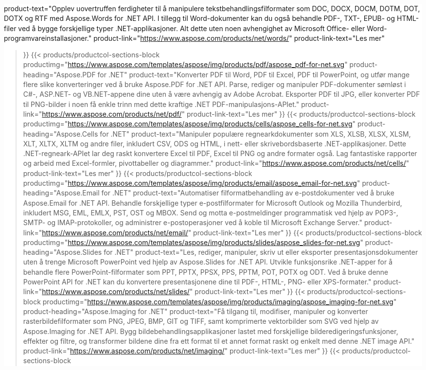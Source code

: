 product-text="Opplev uovertruffen ferdigheter til å manipulere tekstbehandlingsfilformater som DOC, DOCX, DOCM, DOTM, DOT, DOTX og RTF med Aspose.Words for .NET API. I tillegg til Word-dokumenter kan du også behandle PDF-, TXT-, EPUB- og HTML-filer ved å bygge forskjellige typer .NET-applikasjoner. Alt dette uten noen avhengighet av Microsoft Office- eller Word-programvareinstallasjoner."
product-link="https://www.aspose.com/products/net/words/"
product-link-text="Les mer"
>}}
{{< products/productcol-sections-block
productimg="https://www.aspose.com/templates/aspose/img/products/pdf/aspose_pdf-for-net.svg"
product-heading="Aspose.PDF for .NET"
product-text="Konverter PDF til Word, PDF til Excel, PDF til PowerPoint, og utfør mange flere slike konverteringer ved å bruke Aspose.PDF for .NET API. Parse, rediger og manipuler PDF-dokumenter sømløst i C#-, ASP.NET- og VB.NET-appene dine uten å være avhengig av Adobe Acrobat. Eksporter PDF til JPG, eller konverter PDF til PNG-bilder i noen få enkle trinn med dette kraftige .NET PDF-manipulasjons-APIet."
product-link="https://www.aspose.com/products/net/pdf/"
product-link-text="Les mer"
>}}
{{< products/productcol-sections-block
productimg="https://www.aspose.com/templates/aspose/img/products/cells/aspose_cells-for-net.svg"
product-heading="Aspose.Cells for .NET"
product-text="Manipuler populære regnearkdokumenter som XLS, XLSB, XLSX, XLSM, XLT, XLTX, XLTM og andre filer, inkludert CSV, ODS og HTML, i nett- eller skrivebordsbaserte .NET-applikasjoner. Dette .NET-regneark-APIet lar deg raskt konvertere Excel til PDF, Excel til PNG og andre formater også. Lag fantastiske rapporter og arbeid med Excel-formler, pivottabeller og diagrammer."
product-link="https://www.aspose.com/products/net/cells/"
product-link-text="Les mer"
>}}
{{< products/productcol-sections-block
productimg="https://www.aspose.com/templates/aspose/img/products/email/aspose_email-for-net.svg"
product-heading="Aspose.Email for .NET"
product-text="Automatiser filformatbehandling av e-postdokumenter ved å bruke Aspose.Email for .NET API. Behandle forskjellige typer e-postfilformater for Microsoft Outlook og Mozilla Thunderbird, inkludert MSG, EML, EMLX, PST, OST og MBOX. Send og motta e-postmeldinger programmatisk ved hjelp av POP3-, SMTP- og IMAP-protokoller, og administrer e-postoperasjoner ved å koble til Microsoft Exchange Server."
product-link="https://www.aspose.com/products/net/email/"
product-link-text="Les mer"
>}}
{{< products/productcol-sections-block
productimg="https://www.aspose.com/templates/aspose/img/products/slides/aspose_slides-for-net.svg"
product-heading="Aspose.Slides for .NET"
product-text="Les, rediger, manipuler, skriv ut eller eksporter presentasjonsdokumenter uten å trenge Microsoft PowerPoint ved hjelp av Aspose.Slides for .NET API. Utvikle funksjonsrike .NET-apper for å behandle flere PowerPoint-filformater som PPT, PPTX, PPSX, PPS, PPTM, POT, POTX og ODT. Ved å bruke denne PowerPoint API for .NET kan du konvertere presentasjonene dine til PDF-, HTML-, PNG- eller XPS-formater."
product-link="https://www.aspose.com/products/net/slides/"
product-link-text="Les mer"
>}}
{{< products/productcol-sections-block
productimg="https://www.aspose.com/templates/aspose/img/products/imaging/aspose_imaging-for-net.svg"
product-heading="Aspose.Imaging for .NET"
product-text="Få tilgang til, modifiser, manipuler og konverter rasterbildefilformater som PNG, JPEG, BMP, GIT og TIFF, samt komprimerte vektorbilder som SVG ved hjelp av Aspose.Imaging for .NET API. Bygg bildebehandlingsapplikasjoner lastet med forskjellige bilderedigeringsfunksjoner, effekter og filtre, og transformer bildene dine fra ett format til et annet format raskt og enkelt med denne .NET image API."
product-link="https://www.aspose.com/products/net/imaging/"
product-link-text="Les mer"
>}}
{{< products/productcol-sections-block
